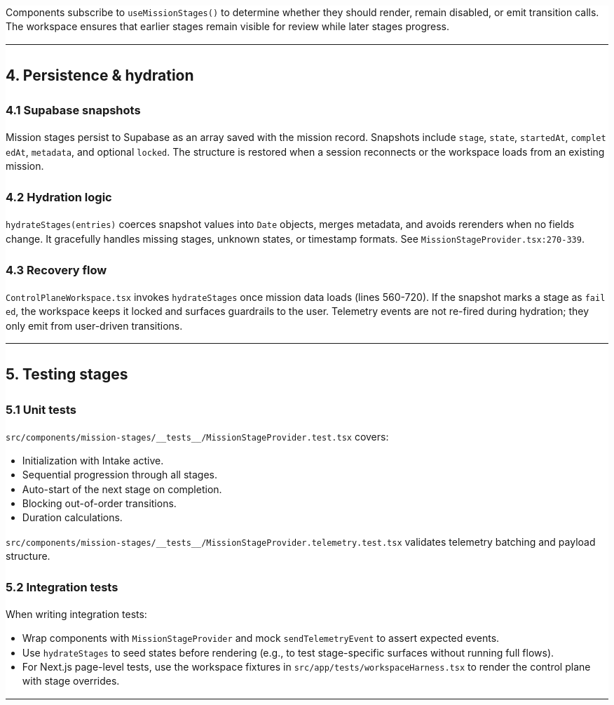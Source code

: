 Components subscribe to `useMissionStages()` to determine whether they should render, remain disabled, or emit transition calls. The workspace ensures that earlier stages remain visible for review while later stages progress.

---

## 4. Persistence & hydration

### 4.1 Supabase snapshots

Mission stages persist to Supabase as an array saved with the mission record. Snapshots include `stage`, `state`, `startedAt`, `completedAt`, `metadata`, and optional `locked`. The structure is restored when a session reconnects or the workspace loads from an existing mission.

### 4.2 Hydration logic

`hydrateStages(entries)` coerces snapshot values into `Date` objects, merges metadata, and avoids rerenders when no fields change. It gracefully handles missing stages, unknown states, or timestamp formats. See `MissionStageProvider.tsx:270-339`.

### 4.3 Recovery flow

`ControlPlaneWorkspace.tsx` invokes `hydrateStages` once mission data loads (lines 560-720). If the snapshot marks a stage as `failed`, the workspace keeps it locked and surfaces guardrails to the user. Telemetry events are not re-fired during hydration; they only emit from user-driven transitions.

---

## 5. Testing stages

### 5.1 Unit tests

`src/components/mission-stages/__tests__/MissionStageProvider.test.tsx` covers:

- Initialization with Intake active.
- Sequential progression through all stages.
- Auto-start of the next stage on completion.
- Blocking out-of-order transitions.
- Duration calculations.

`src/components/mission-stages/__tests__/MissionStageProvider.telemetry.test.tsx` validates telemetry batching and payload structure.

### 5.2 Integration tests

When writing integration tests:

- Wrap components with `MissionStageProvider` and mock `sendTelemetryEvent` to assert expected events.
- Use `hydrateStages` to seed states before rendering (e.g., to test stage-specific surfaces without running full flows).
- For Next.js page-level tests, use the workspace fixtures in `src/app/tests/workspaceHarness.tsx` to render the control plane with stage overrides.

---